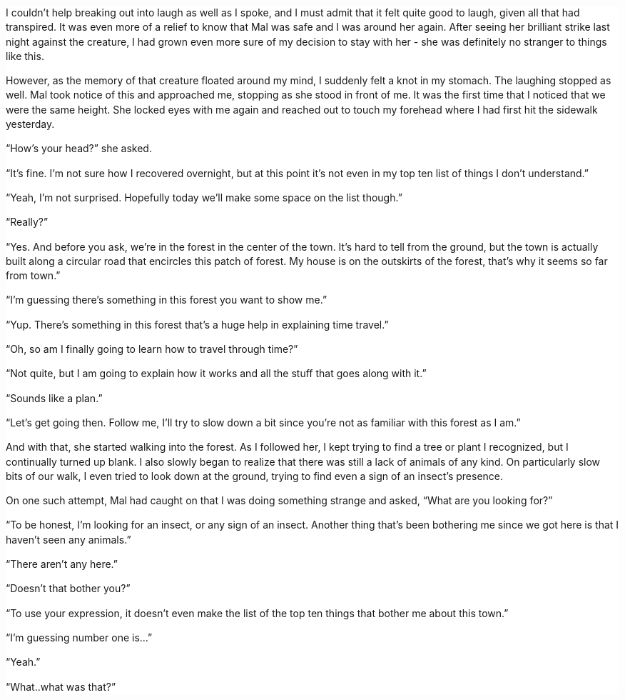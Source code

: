 I couldn’t help breaking out into laugh as well as I spoke, and I must admit that it felt quite good to laugh, given all that had transpired. It was even more of a relief to know that Mal was safe and I was around her again. After seeing her brilliant strike last night against the creature, I had grown even more sure of my decision to stay with her - she was definitely no stranger to things like this.

However, as the memory of that creature floated around my mind, I suddenly felt a knot in my stomach. The laughing stopped as well. Mal took notice of this and approached me, stopping as she stood in front of me. It was the first time that I noticed that we were the same height. She locked eyes with me again and reached out to touch my forehead where I had first hit the sidewalk yesterday.

“How’s your head?” she asked.

“It’s fine. I’m not sure how I recovered overnight, but at this point it’s not even in my top ten list of things I don’t understand.”

“Yeah, I’m not surprised. Hopefully today we’ll make some space on the list though.”

“Really?”

“Yes. And before you ask, we’re in the forest in the center of the town. It’s hard to tell from the ground, but the town is actually built along a circular road that encircles this patch of forest. My house is on the outskirts of the forest, that’s why it seems so far from town.”

“I’m guessing there’s something in this forest you want to show me.”

“Yup. There’s something in this forest that’s a huge help in explaining time travel.”

“Oh, so am I finally going to learn how to travel through time?”

“Not quite, but I am going to explain how it works and all the stuff that goes along with it.”

“Sounds like a plan.”

“Let’s get going then. Follow me, I’ll try to slow down a bit since you’re not as familiar with this forest as I am.”

And with that, she started walking into the forest. As I followed her, I kept trying to find a tree or plant I recognized, but I continually turned up blank. I also slowly began to realize that there was still a lack of animals of any kind. On particularly slow bits of our walk, I even tried to look down at the ground, trying to find even a sign of an insect’s presence.

On one such attempt, Mal had caught on that I was doing something strange and asked, “What are you looking for?”

“To be honest, I’m looking for an insect, or any sign of an insect. Another thing that’s been bothering me since we got here is that I haven’t seen any animals.”

“There aren’t any here.”

“Doesn’t that bother you?”

“To use your expression, it doesn’t even make the list of the top ten things that bother me about this town.”

“I’m guessing number one is…”

“Yeah.”

“What..what was that?”
